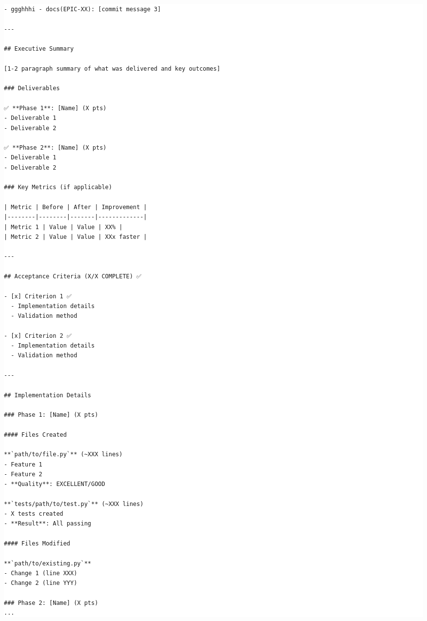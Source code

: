 ```
- ggghhhi - docs(EPIC-XX): [commit message 3]

---

## Executive Summary

[1-2 paragraph summary of what was delivered and key outcomes]

### Deliverables

✅ **Phase 1**: [Name] (X pts)
- Deliverable 1
- Deliverable 2

✅ **Phase 2**: [Name] (X pts)
- Deliverable 1
- Deliverable 2

### Key Metrics (if applicable)

| Metric | Before | After | Improvement |
|--------|--------|-------|-------------|
| Metric 1 | Value | Value | XX% |
| Metric 2 | Value | Value | XXx faster |

---

## Acceptance Criteria (X/X COMPLETE) ✅

- [x] Criterion 1 ✅
  - Implementation details
  - Validation method

- [x] Criterion 2 ✅
  - Implementation details
  - Validation method

---

## Implementation Details

### Phase 1: [Name] (X pts)

#### Files Created

**`path/to/file.py`** (~XXX lines)
- Feature 1
- Feature 2
- **Quality**: EXCELLENT/GOOD

**`tests/path/to/test.py`** (~XXX lines)
- X tests created
- **Result**: All passing

#### Files Modified

**`path/to/existing.py`**
- Change 1 (line XXX)
- Change 2 (line YYY)

### Phase 2: [Name] (X pts)
...

```